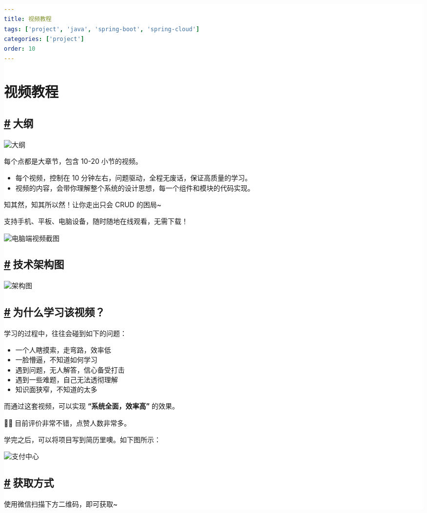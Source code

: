 ```yaml
---
title: 视频教程
tags: ['project', 'java', 'spring-boot', 'spring-cloud']
categories: ['project']
order: 10
---
```

# 视频教程

## [#](#大纲) 大纲

 ![大纲](https://cloud.iocoder.cn/img/%E8%A7%86%E9%A2%91%E6%95%99%E7%A8%8B/%E8%A7%86%E9%A2%91%E5%A4%A7%E7%BA%B2-%E6%A8%AA.png)

 每个点都是大章节，包含 10-20 小节的视频。

 * 每个视频，控制在 10 分钟左右，问题驱动，全程无废话，保证高质量的学习。
* 视频的内容，会带你理解整个系统的设计思想，每一个组件和模块的代码实现。

 知其然，知其所以然！让你走出只会 CRUD 的困局~

 支持手机、平板、电脑设备，随时随地在线观看，无需下载！

 ![电脑端视频截图](https://cloud.iocoder.cn/img/%E8%A7%86%E9%A2%91%E6%95%99%E7%A8%8B/%E7%94%B5%E8%84%91%E7%AB%AF%E8%A7%86%E9%A2%91%E6%88%AA%E5%9B%BE.jpg)

 ## [#](#技术架构图) 技术架构图

 ![架构图](https://cloud.iocoder.cn/img/common/yudao-cloud-architecture.png)

 ## [#](#为什么学习该视频) 为什么学习该视频？

 学习的过程中，往往会碰到如下的问题：

 * 一个人瞎摸索，走弯路，效率低
* 一脸懵逼，不知道如何学习
* 遇到问题，无人解答，信心备受打击
* 遇到一些难题，自己无法透彻理解
* 知识面狭窄，不知道的太多

 而通过这套视频，可以实现 **“系统全面，效率高”** 的效果。

 👍🏻 目前评价非常不错，点赞人数非常多。

 学完之后，可以将项目写到简历里噢。如下图所示：

 ![支付中心](https://cloud.iocoder.cn/img/%E8%A7%86%E9%A2%91%E6%95%99%E7%A8%8B/%E6%94%AF%E4%BB%98%E4%B8%AD%E5%BF%83.jpg)

 ## [#](#获取方式) 获取方式

 使用微信扫描下方二维码，即可获取~
